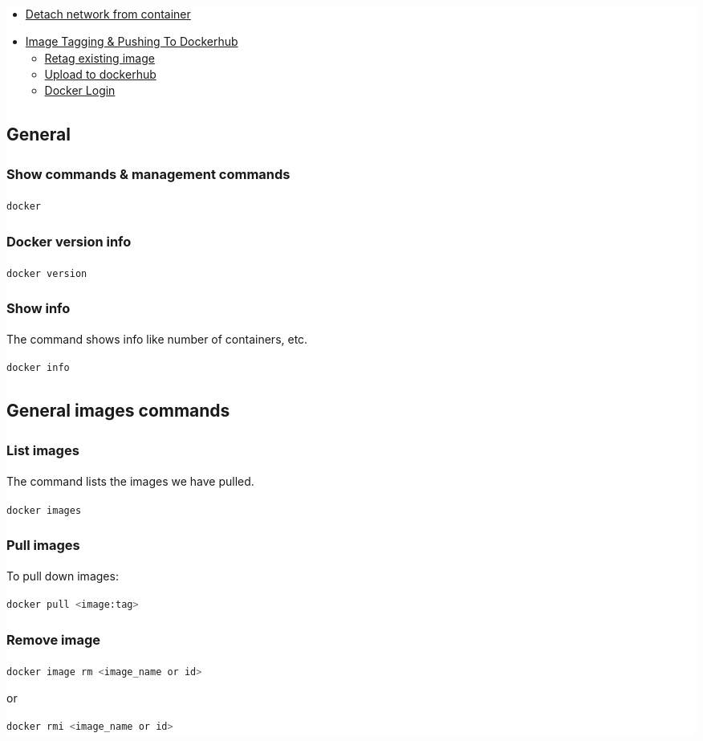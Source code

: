   * [Detach network from container](#detach-network-from-container)
- [Image Tagging & Pushing To Dockerhub](#image-tagging---pushing-to-dockerhub)
  * [Retag existing image](#retag-existing-image)
  * [Upload to dockerhub](#upload-to-dockerhub)
  * [Docker Login](#docker-login)

## General

### Show commands & management commands

```bash
docker
```

### Docker version info

```bash
docker version
```

### Show info

The command shows info like number of containers, etc.

```bash
docker info
```

## General images commands

### List images

The command lists the images we have pulled.

```bash
docker images
```

### Pull images

To pull down images:

```bash
docker pull <image:tag>
```

### Remove image

```bash
docker image rm <image_name or id>
```

or

```bash
docker rmi <image_name or id>
```

